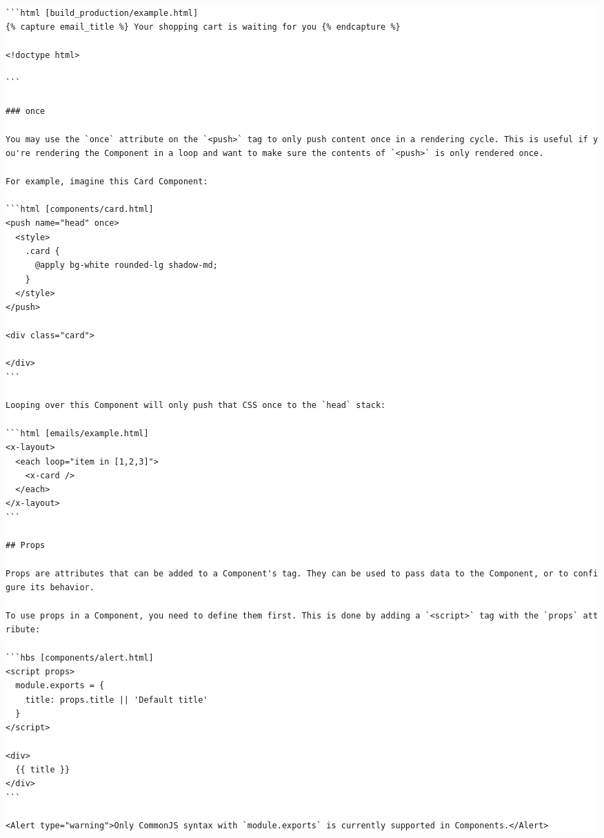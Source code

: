 ````
```html [build_production/example.html]
{% capture email_title %} Your shopping cart is waiting for you {% endcapture %}

<!doctype html>

```

### once

You may use the `once` attribute on the `<push>` tag to only push content once in a rendering cycle. This is useful if you're rendering the Component in a loop and want to make sure the contents of `<push>` is only rendered once.

For example, imagine this Card Component:

```html [components/card.html]
<push name="head" once>
  <style>
    .card {
      @apply bg-white rounded-lg shadow-md;
    }
  </style>
</push>

<div class="card">
  
</div>
```

Looping over this Component will only push that CSS once to the `head` stack:

```html [emails/example.html]
<x-layout>
  <each loop="item in [1,2,3]">
    <x-card />
  </each>
</x-layout>
```

## Props

Props are attributes that can be added to a Component's tag. They can be used to pass data to the Component, or to configure its behavior.

To use props in a Component, you need to define them first. This is done by adding a `<script>` tag with the `props` attribute:

```hbs [components/alert.html]
<script props>
  module.exports = {
    title: props.title || 'Default title'
  }
</script>

<div>
  {{ title }}
</div>
```

<Alert type="warning">Only CommonJS syntax with `module.exports` is currently supported in Components.</Alert>

````